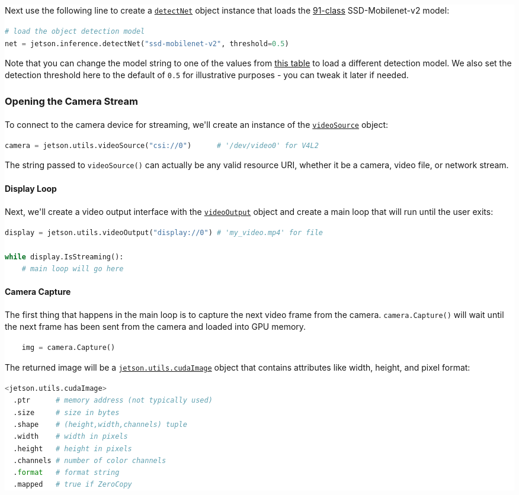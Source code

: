Next use the following line to create a [`detectNet`](https://rawgit.com/dusty-nv/jetson-inference/python/docs/html/python/jetson.inference.html#detectNet) object instance that loads the [91-class](../data/networks/ssd_coco_labels.txt) SSD-Mobilenet-v2 model:

``` python
# load the object detection model
net = jetson.inference.detectNet("ssd-mobilenet-v2", threshold=0.5)
```

Note that you can change the model string to one of the values from [this table](detectnet-console-2.md#pre-trained-detection-models-available) to load a different detection model.  We also set the detection threshold here to the default of `0.5` for illustrative purposes - you can tweak it later if needed.

### Opening the Camera Stream

To connect to the camera device for streaming, we'll create an instance of the [`videoSource`](https://rawgit.com/dusty-nv/jetson-inference/pytorch/docs/html/python/jetson.utils.html#videoSource) object:

``` python
camera = jetson.utils.videoSource("csi://0")      # '/dev/video0' for V4L2
```

The string passed to `videoSource()` can actually be any valid resource URI, whether it be a camera, video file, or network stream.  
#### Display Loop

Next, we'll create a video output interface with the [`videoOutput`](https://rawgit.com/dusty-nv/jetson-inference/pytorch/docs/html/python/jetson.utils.html#videoOutput) object and create a main loop that will run until the user exits:

``` python
display = jetson.utils.videoOutput("display://0") # 'my_video.mp4' for file

while display.IsStreaming():
	# main loop will go here
```

#### Camera Capture

The first thing that happens in the main loop is to capture the next video frame from the camera.  `camera.Capture()` will wait until the next frame has been sent from the camera and loaded into GPU memory.

``` python
	img = camera.Capture()
```

The returned image will be a [`jetson.utils.cudaImage`](https://github.com/dusty-nv/jetson-inference/blob/master/docs/aux-image.md#image-capsules-in-python) object that contains attributes like width, height, and pixel format:

```python
<jetson.utils.cudaImage>
  .ptr      # memory address (not typically used)
  .size     # size in bytes
  .shape    # (height,width,channels) tuple
  .width    # width in pixels
  .height   # height in pixels
  .channels # number of color channels
  .format   # format string
  .mapped   # true if ZeroCopy
```
